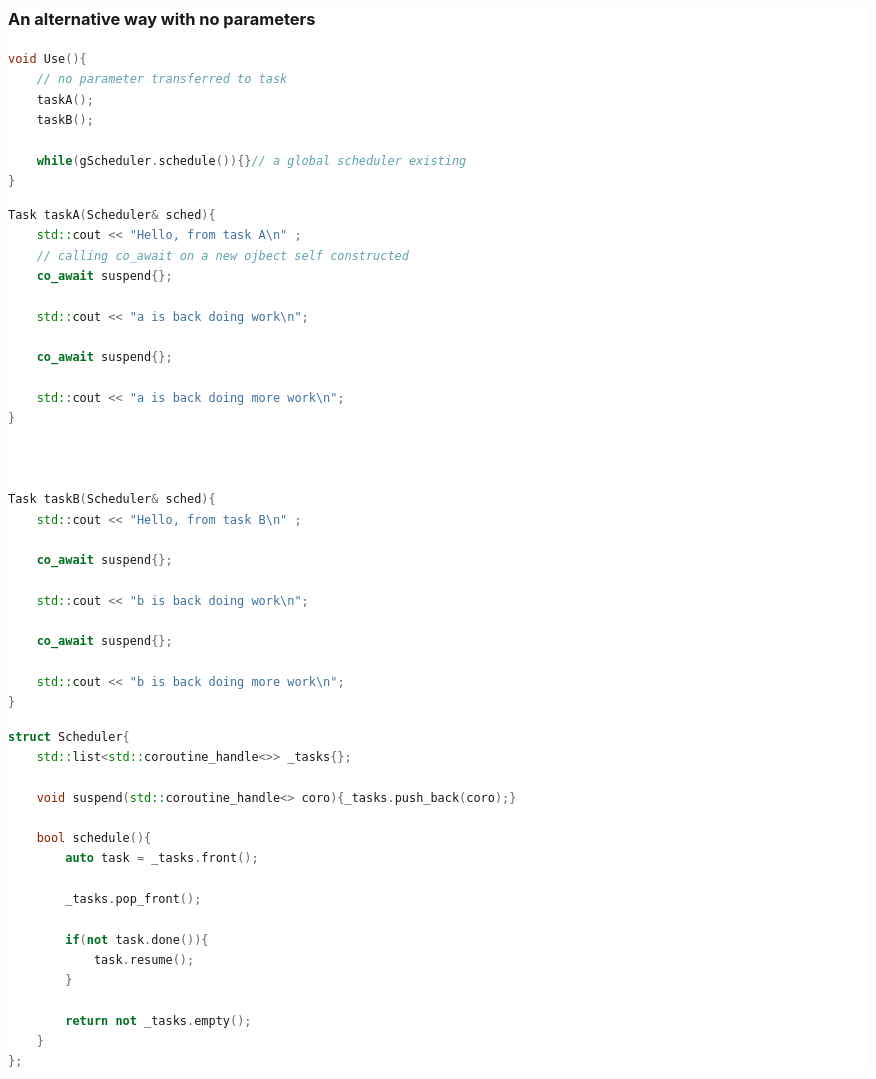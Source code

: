 









### An alternative way with no parameters

```c++
void Use(){
    // no parameter transferred to task
    taskA();
    taskB();
    
    while(gScheduler.schedule()){}// a global scheduler existing
}
```

```c++
Task taskA(Scheduler& sched){
    std::cout << "Hello, from task A\n" ;
    // calling co_await on a new ojbect self constructed
    co_await suspend{};
    
    std::cout << "a is back doing work\n";
    
    co_await suspend{};
    
    std::cout << "a is back doing more work\n";
}



Task taskB(Scheduler& sched){
    std::cout << "Hello, from task B\n" ;
    
    co_await suspend{};
    
    std::cout << "b is back doing work\n";
    
    co_await suspend{};
    
    std::cout << "b is back doing more work\n";
}
```

```c++
struct Scheduler{
    std::list<std::coroutine_handle<>> _tasks{};
    
    void suspend(std::coroutine_handle<> coro){_tasks.push_back(coro);}
    
    bool schedule(){
        auto task = _tasks.front();
        
        _tasks.pop_front();
        
        if(not task.done()){
            task.resume();
        }
        
        return not _tasks.empty();
    }
};
```
